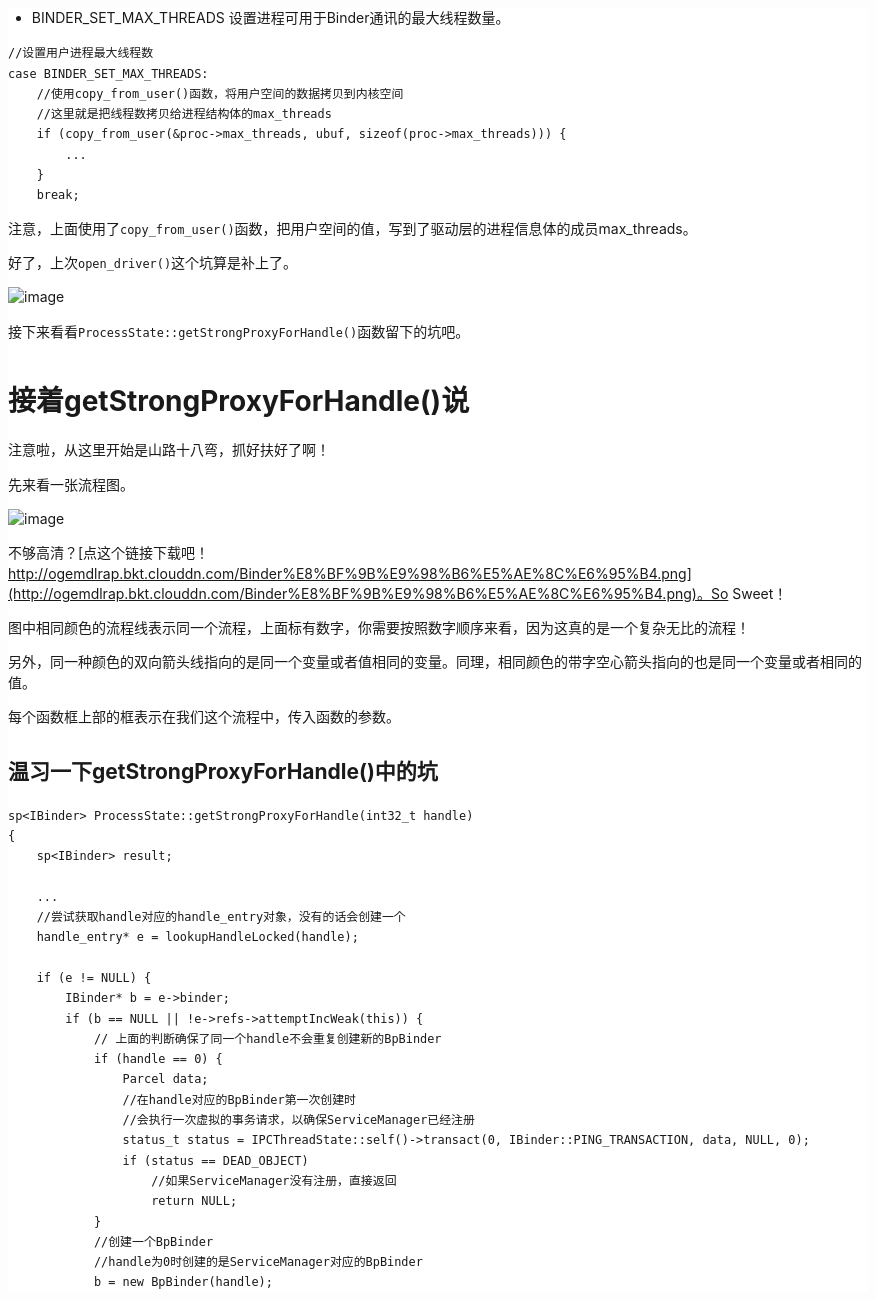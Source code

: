 - BINDER_SET_MAX_THREADS
设置进程可用于Binder通讯的最大线程数量。

```
//设置用户进程最大线程数
case BINDER_SET_MAX_THREADS:
    //使用copy_from_user()函数，将用户空间的数据拷贝到内核空间
    //这里就是把线程数拷贝给进程结构体的max_threads
    if (copy_from_user(&proc->max_threads, ubuf, sizeof(proc->max_threads))) {
        ...
    }
    break;

```
注意，上面使用了`copy_from_user()`函数，把用户空间的值，写到了驱动层的进程信息体的成员max_threads。  

好了，上次`open_driver()`这个坑算是补上了。   

![image](http://upload-images.jianshu.io/upload_images/1869462-fef42d5e090eb5e1.jpg?imageMogr2/auto-orient/strip%7CimageView2/2/w/1240)  


接下来看看`ProcessState::getStrongProxyForHandle()`函数留下的坑吧。

# 接着getStrongProxyForHandle()说

注意啦，从这里开始是山路十八弯，抓好扶好了啊！  

先来看一张流程图。  

![image](http://upload-images.jianshu.io/upload_images/1869462-767e29853a35eaf1.png?imageMogr2/auto-orient/strip%7CimageView2/2/w/1240)  

不够高清？[点这个链接下载吧！http://ogemdlrap.bkt.clouddn.com/Binder%E8%BF%9B%E9%98%B6%E5%AE%8C%E6%95%B4.png](http://ogemdlrap.bkt.clouddn.com/Binder%E8%BF%9B%E9%98%B6%E5%AE%8C%E6%95%B4.png)。So Sweet！  

图中相同颜色的流程线表示同一个流程，上面标有数字，你需要按照数字顺序来看，因为这真的是一个复杂无比的流程！  

另外，同一种颜色的双向箭头线指向的是同一个变量或者值相同的变量。同理，相同颜色的带字空心箭头指向的也是同一个变量或者相同的值。  

每个函数框上部的框表示在我们这个流程中，传入函数的参数。
## 温习一下getStrongProxyForHandle()中的坑

```
sp<IBinder> ProcessState::getStrongProxyForHandle(int32_t handle)
{
    sp<IBinder> result;
    
    ...
    //尝试获取handle对应的handle_entry对象，没有的话会创建一个
    handle_entry* e = lookupHandleLocked(handle);
    
    if (e != NULL) {
        IBinder* b = e->binder;
        if (b == NULL || !e->refs->attemptIncWeak(this)) {
            // 上面的判断确保了同一个handle不会重复创建新的BpBinder
            if (handle == 0) {
                Parcel data;
                //在handle对应的BpBinder第一次创建时
                //会执行一次虚拟的事务请求，以确保ServiceManager已经注册
                status_t status = IPCThreadState::self()->transact(0, IBinder::PING_TRANSACTION, data, NULL, 0);
                if (status == DEAD_OBJECT)
                    //如果ServiceManager没有注册，直接返回
                    return NULL;
            }
            //创建一个BpBinder
            //handle为0时创建的是ServiceManager对应的BpBinder
            b = new BpBinder(handle);
```